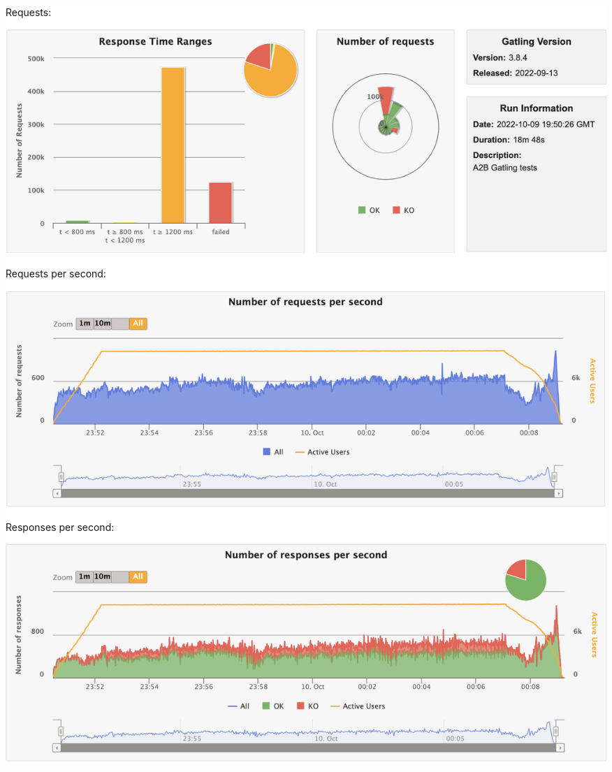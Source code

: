 Requests:

![](./static/reactive/docker/requests.png)

Requests per second:

![](./static/reactive/docker/requests_per_second.png)

Responses per second:

![](./static/reactive/docker/responses_per_second.png)
